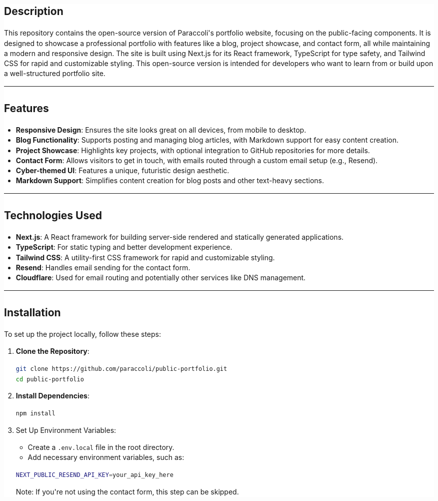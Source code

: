 
## Description

This repository contains the open-source version of Paraccoli's portfolio website, focusing on the public-facing components. It is designed to showcase a professional portfolio with features like a blog, project showcase, and contact form, all while maintaining a modern and responsive design. The site is built using Next.js for its React framework, TypeScript for type safety, and Tailwind CSS for rapid and customizable styling. This open-source version is intended for developers who want to learn from or build upon a well-structured portfolio site.

---

## Features

- **Responsive Design**: Ensures the site looks great on all devices, from mobile to desktop.
- **Blog Functionality**: Supports posting and managing blog articles, with Markdown support for easy content creation.
- **Project Showcase**: Highlights key projects, with optional integration to GitHub repositories for more details.
- **Contact Form**: Allows visitors to get in touch, with emails routed through a custom email setup (e.g., Resend).
- **Cyber-themed UI**: Features a unique, futuristic design aesthetic.
- **Markdown Support**: Simplifies content creation for blog posts and other text-heavy sections.

---

## Technologies Used

- **Next.js**: A React framework for building server-side rendered and statically generated applications.
- **TypeScript**: For static typing and better development experience.
- **Tailwind CSS**: A utility-first CSS framework for rapid and customizable styling.
- **Resend**: Handles email sending for the contact form.
- **Cloudflare**: Used for email routing and potentially other services like DNS management.

---

## Installation

To set up the project locally, follow these steps:

1. **Clone the Repository**:
   ```bash
   git clone https://github.com/paraccoli/public-portfolio.git
   cd public-portfolio
   ```

2. **Install Dependencies**:
    ```bash
    npm install
    ```

3. Set Up Environment Variables:
    - Create a `.env.local` file in the root directory.
    - Add necessary environment variables, such as:
    ```bash
    NEXT_PUBLIC_RESEND_API_KEY=your_api_key_here
    ```
    Note: If you're not using the contact form, this step can be skipped.
